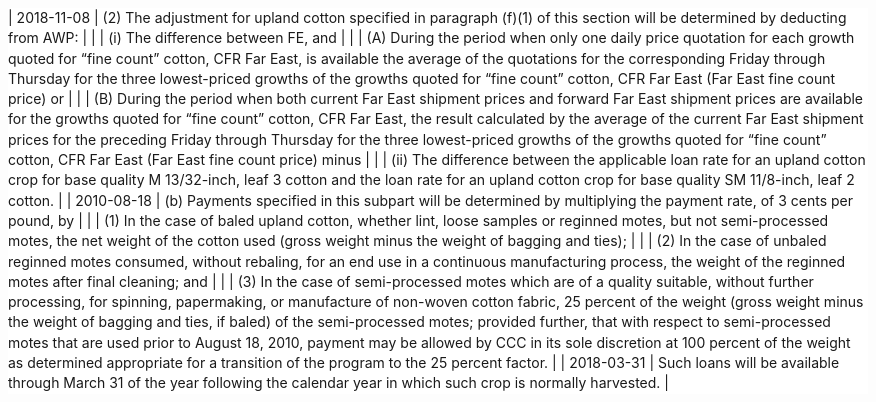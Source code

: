 | 2018-11-08 | (2) The adjustment for upland cotton specified in paragraph (f)(1) of this section will be determined by deducting from AWP:                                                                                                                                                                                                                                                                                                                                                                                                                                                             |
|            |                 (i) The difference between FE, and                                                                                                                                                                                                                                                                                                                                                                                                                                                                                                                                       |
|            |                 (A) During the period when only one daily price quotation for each growth quoted for &#8220;fine count&#8221; cotton, CFR Far East, is available the average of the quotations for the corresponding Friday through Thursday for the three lowest-priced growths of the growths quoted for &#8220;fine count&#8221; cotton, CFR Far East (Far East fine count price) or                                                                                                                                                                                                  |
|            |                 (B) During the period when both current Far East shipment prices and forward Far East shipment prices are available for the growths quoted for &#8220;fine count&#8221; cotton, CFR Far East, the result calculated by the average of the current Far East shipment prices for the preceding Friday through Thursday for the three lowest-priced growths of the growths quoted for &#8220;fine count&#8221; cotton, CFR Far East (Far East fine count price) minus                                                                                                       |
|            |                 (ii) The difference between the applicable loan rate for an upland cotton crop for base quality M 13/32-inch, leaf 3 cotton and the loan rate for an upland cotton crop for base quality SM 11/8-inch, leaf 2 cotton.                                                                                                                                                                                                                                                                                                                                                    |
| 2010-08-18 | (b) Payments specified in this subpart will be determined by multiplying the payment rate, of 3 cents per pound, by                                                                                                                                                                                                                                                                                                                                                                                                                                                                      |
|            |                 (1) In the case of baled upland cotton, whether lint, loose samples or reginned motes, but not semi-processed motes, the net weight of the cotton used (gross weight minus the weight of bagging and ties);                                                                                                                                                                                                                                                                                                                                                              |
|            |                 (2) In the case of unbaled reginned motes consumed, without rebaling, for an end use in a continuous manufacturing process, the weight of the reginned motes after final cleaning; and                                                                                                                                                                                                                                                                                                                                                                                   |
|            |                 (3) In the case of semi-processed motes which are of a quality suitable, without further processing, for spinning, papermaking, or manufacture of non-woven cotton fabric, 25 percent of the weight (gross weight minus the weight of bagging and ties, if baled) of the semi-processed motes; provided further, that with respect to semi-processed motes that are used prior to August 18, 2010, payment may be allowed by CCC in its sole discretion at 100 percent of the weight as determined appropriate for a transition of the program to the 25 percent factor. |
| 2018-03-31 | Such loans will be available through March 31 of the year following the calendar year in which such crop is normally harvested.                                                                                                                                                                                                                                                                                                                                                                                                                                                          |